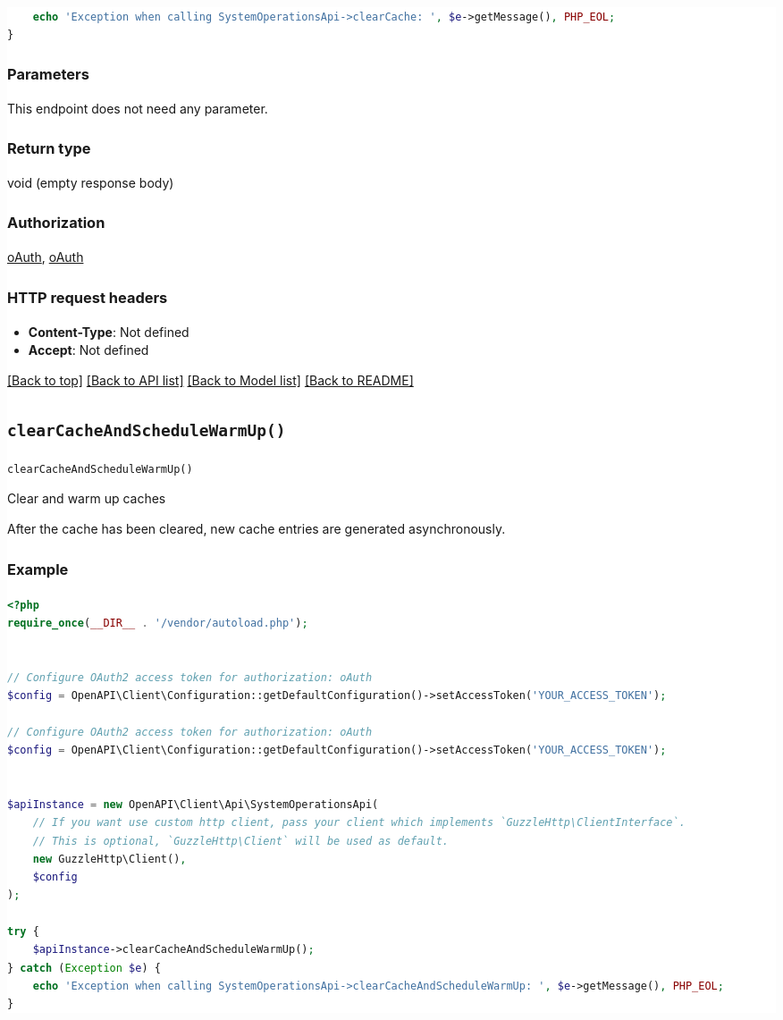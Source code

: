 ```php
    echo 'Exception when calling SystemOperationsApi->clearCache: ', $e->getMessage(), PHP_EOL;
}
```

### Parameters

This endpoint does not need any parameter.

### Return type

void (empty response body)

### Authorization

[oAuth](../../README.md#oAuth), [oAuth](../../README.md#oAuth)

### HTTP request headers

- **Content-Type**: Not defined
- **Accept**: Not defined

[[Back to top]](#) [[Back to API list]](../../README.md#endpoints)
[[Back to Model list]](../../README.md#models)
[[Back to README]](../../README.md)

## `clearCacheAndScheduleWarmUp()`

```php
clearCacheAndScheduleWarmUp()
```

Clear and warm up caches

After the cache has been cleared, new cache entries are generated asynchronously.

### Example

```php
<?php
require_once(__DIR__ . '/vendor/autoload.php');


// Configure OAuth2 access token for authorization: oAuth
$config = OpenAPI\Client\Configuration::getDefaultConfiguration()->setAccessToken('YOUR_ACCESS_TOKEN');

// Configure OAuth2 access token for authorization: oAuth
$config = OpenAPI\Client\Configuration::getDefaultConfiguration()->setAccessToken('YOUR_ACCESS_TOKEN');


$apiInstance = new OpenAPI\Client\Api\SystemOperationsApi(
    // If you want use custom http client, pass your client which implements `GuzzleHttp\ClientInterface`.
    // This is optional, `GuzzleHttp\Client` will be used as default.
    new GuzzleHttp\Client(),
    $config
);

try {
    $apiInstance->clearCacheAndScheduleWarmUp();
} catch (Exception $e) {
    echo 'Exception when calling SystemOperationsApi->clearCacheAndScheduleWarmUp: ', $e->getMessage(), PHP_EOL;
}
```
